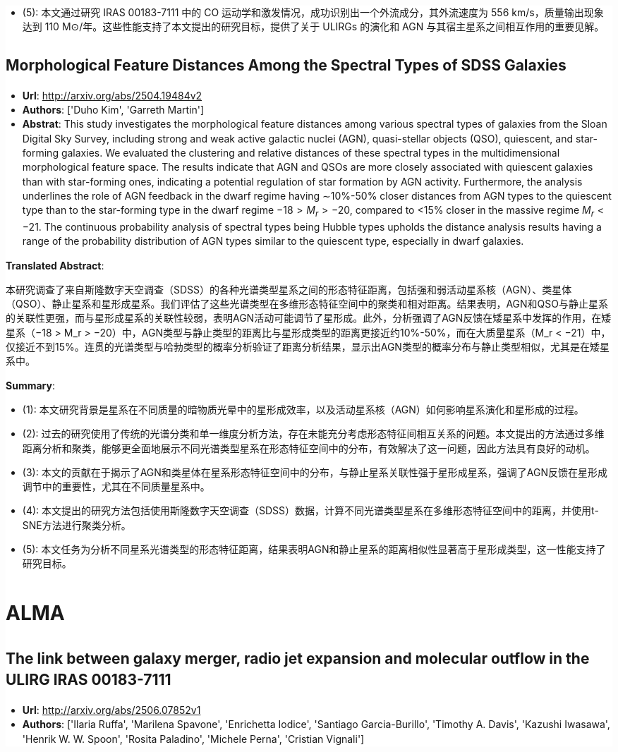 - (5): 本文通过研究 IRAS 00183-7111 中的 CO 运动学和激发情况，成功识别出一个外流成分，其外流速度为 556 km/s，质量输出现象达到 110 M⊙/年。这些性能支持了本文提出的研究目标，提供了关于 ULIRGs 的演化和 AGN 与其宿主星系之间相互作用的重要见解。


## Morphological Feature Distances Among the Spectral Types of SDSS Galaxies
- **Url**: http://arxiv.org/abs/2504.19484v2
- **Authors**: ['Duho Kim', 'Garreth Martin']
- **Abstrat**: This study investigates the morphological feature distances among various spectral types of galaxies from the Sloan Digital Sky Survey, including strong and weak active galactic nuclei (AGN), quasi-stellar objects (QSO), quiescent, and star-forming galaxies. We evaluated the clustering and relative distances of these spectral types in the multidimensional morphological feature space. The results indicate that AGN and QSOs are more closely associated with quiescent galaxies than with star-forming ones, indicating a potential regulation of star formation by AGN activity. Furthermore, the analysis underlines the role of AGN feedback in the dwarf regime having $\sim$10%-50% closer distances from AGN types to the quiescent type than to the star-forming type in the dwarf regime $-18 > M_r > -20$, compared to $<$15% closer in the massive regime $M_r < -21$. The continuous probability analysis of spectral types being Hubble types upholds the distance analysis results having a range of the probability distribution of AGN types similar to the quiescent type, especially in dwarf galaxies.


**Translated Abstract**: 

本研究调查了来自斯隆数字天空调查（SDSS）的各种光谱类型星系之间的形态特征距离，包括强和弱活动星系核（AGN）、类星体（QSO）、静止星系和星形成星系。我们评估了这些光谱类型在多维形态特征空间中的聚类和相对距离。结果表明，AGN和QSO与静止星系的关联性更强，而与星形成星系的关联性较弱，表明AGN活动可能调节了星形成。此外，分析强调了AGN反馈在矮星系中发挥的作用，在矮星系（−18 > M_r > −20）中，AGN类型与静止类型的距离比与星形成类型的距离更接近约10%-50%，而在大质量星系（M_r < −21）中，仅接近不到15%。连贯的光谱类型与哈勃类型的概率分析验证了距离分析结果，显示出AGN类型的概率分布与静止类型相似，尤其是在矮星系中。

**Summary**:

- (1): 本文研究背景是星系在不同质量的暗物质光晕中的星形成效率，以及活动星系核（AGN）如何影响星系演化和星形成的过程。

- (2): 过去的研究使用了传统的光谱分类和单一维度分析方法，存在未能充分考虑形态特征间相互关系的问题。本文提出的方法通过多维距离分析和聚类，能够更全面地展示不同光谱类型星系在形态特征空间中的分布，有效解决了这一问题，因此方法具有良好的动机。

- (3): 本文的贡献在于揭示了AGN和类星体在星系形态特征空间中的分布，与静止星系关联性强于星形成星系，强调了AGN反馈在星形成调节中的重要性，尤其在不同质量星系中。

- (4): 本文提出的研究方法包括使用斯隆数字天空调查（SDSS）数据，计算不同光谱类型星系在多维形态特征空间中的距离，并使用t-SNE方法进行聚类分析。

- (5): 本文任务为分析不同星系光谱类型的形态特征距离，结果表明AGN和静止星系的距离相似性显著高于星形成类型，这一性能支持了研究目标。


# ALMA
## The link between galaxy merger, radio jet expansion and molecular outflow in the ULIRG IRAS 00183-7111
- **Url**: http://arxiv.org/abs/2506.07852v1
- **Authors**: ['Ilaria Ruffa', 'Marilena Spavone', 'Enrichetta Iodice', 'Santiago Garcia-Burillo', 'Timothy A. Davis', 'Kazushi Iwasawa', 'Henrik W. W. Spoon', 'Rosita Paladino', 'Michele Perna', 'Cristian Vignali']